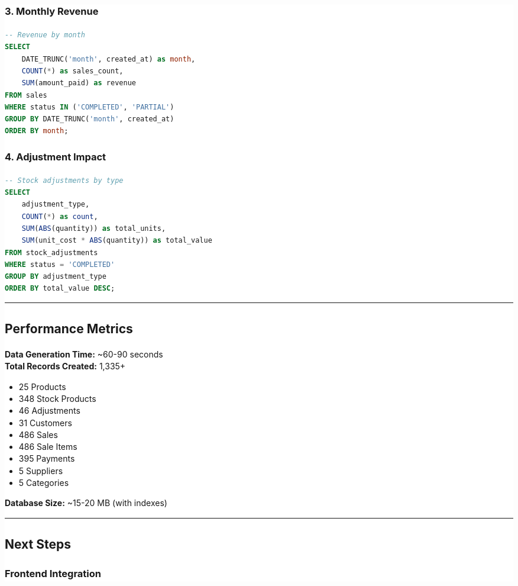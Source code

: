 ### 3. Monthly Revenue

```sql
-- Revenue by month
SELECT 
    DATE_TRUNC('month', created_at) as month,
    COUNT(*) as sales_count,
    SUM(amount_paid) as revenue
FROM sales
WHERE status IN ('COMPLETED', 'PARTIAL')
GROUP BY DATE_TRUNC('month', created_at)
ORDER BY month;
```

### 4. Adjustment Impact

```sql
-- Stock adjustments by type
SELECT 
    adjustment_type,
    COUNT(*) as count,
    SUM(ABS(quantity)) as total_units,
    SUM(unit_cost * ABS(quantity)) as total_value
FROM stock_adjustments
WHERE status = 'COMPLETED'
GROUP BY adjustment_type
ORDER BY total_value DESC;
```

---

## Performance Metrics

**Data Generation Time:** ~60-90 seconds  
**Total Records Created:** 1,335+
- 25 Products
- 348 Stock Products
- 46 Adjustments
- 31 Customers
- 486 Sales
- 486 Sale Items
- 395 Payments
- 5 Suppliers
- 5 Categories

**Database Size:** ~15-20 MB (with indexes)

---

## Next Steps

### Frontend Integration
